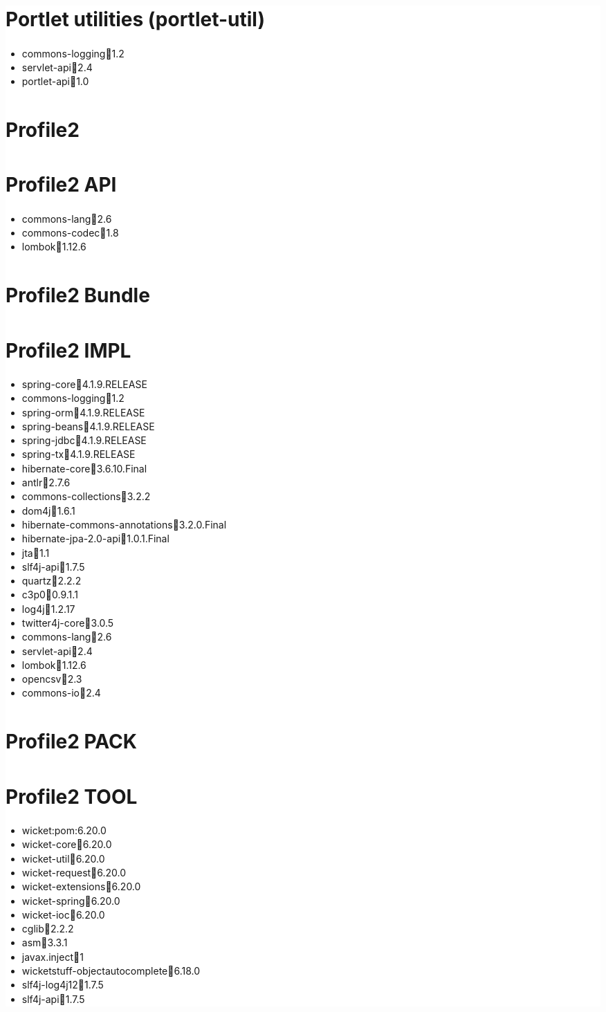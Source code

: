  # Portlet utilities (portlet-util)
 * commons-logging:jar:1.2
 * servlet-api:jar:2.4
 * portlet-api:jar:1.0

 # Profile2

 # Profile2 API
 * commons-lang:jar:2.6
 * commons-codec:jar:1.8
 * lombok:jar:1.12.6

 # Profile2 Bundle

 # Profile2 IMPL
 * spring-core:jar:4.1.9.RELEASE
 * commons-logging:jar:1.2
 * spring-orm:jar:4.1.9.RELEASE
 * spring-beans:jar:4.1.9.RELEASE
 * spring-jdbc:jar:4.1.9.RELEASE
 * spring-tx:jar:4.1.9.RELEASE
 * hibernate-core:jar:3.6.10.Final
 * antlr:jar:2.7.6
 * commons-collections:jar:3.2.2
 * dom4j:jar:1.6.1
 * hibernate-commons-annotations:jar:3.2.0.Final
 * hibernate-jpa-2.0-api:jar:1.0.1.Final
 * jta:jar:1.1
 * slf4j-api:jar:1.7.5
 * quartz:jar:2.2.2
 * c3p0:jar:0.9.1.1
 * log4j:jar:1.2.17
 * twitter4j-core:jar:3.0.5
 * commons-lang:jar:2.6
 * servlet-api:jar:2.4
 * lombok:jar:1.12.6
 * opencsv:jar:2.3
 * commons-io:jar:2.4

 # Profile2 PACK

 # Profile2 TOOL
 * wicket:pom:6.20.0
 * wicket-core:jar:6.20.0
 * wicket-util:jar:6.20.0
 * wicket-request:jar:6.20.0
 * wicket-extensions:jar:6.20.0
 * wicket-spring:jar:6.20.0
 * wicket-ioc:jar:6.20.0
 * cglib:jar:2.2.2
 * asm:jar:3.3.1
 * javax.inject:jar:1
 * wicketstuff-objectautocomplete:jar:6.18.0
 * slf4j-log4j12:jar:1.7.5
 * slf4j-api:jar:1.7.5